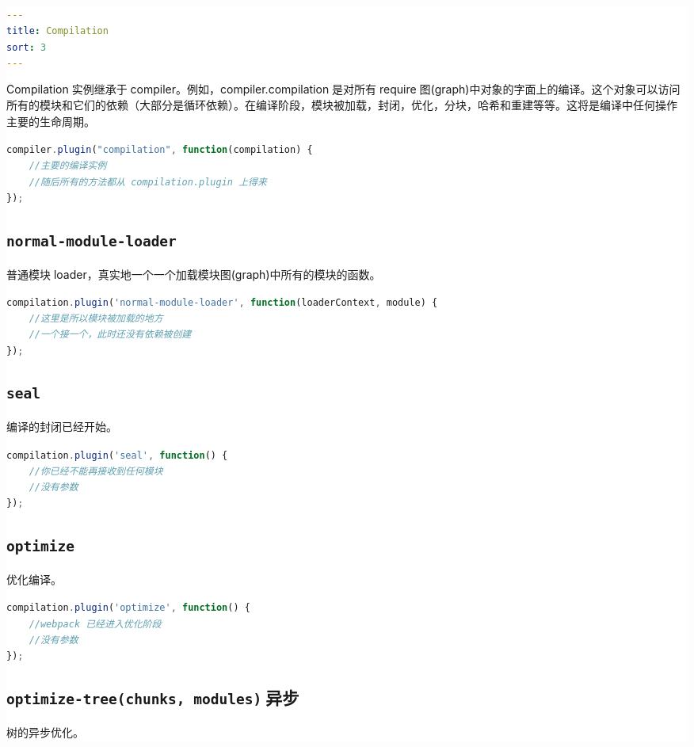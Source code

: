 ```yaml
---
title: Compilation
sort: 3
---
```


Compilation 实例继承于 compiler。例如，compiler.compilation 是对所有 require 图(graph)中对象的字面上的编译。这个对象可以访问所有的模块和它们的依赖（大部分是循环依赖）。在编译阶段，模块被加载，封闭，优化，分块，哈希和重建等等。这将是编译中任何操作主要的生命周期。

```javascript
compiler.plugin("compilation", function(compilation) {
    //主要的编译实例
    //随后所有的方法都从 compilation.plugin 上得来
});
```

## `normal-module-loader`

普通模块 loader，真实地一个一个加载模块图(graph)中所有的模块的函数。

```javascript
compilation.plugin('normal-module-loader', function(loaderContext, module) {
    //这里是所以模块被加载的地方
    //一个接一个，此时还没有依赖被创建
});
```

## `seal`

编译的封闭已经开始。

```javascript
compilation.plugin('seal', function() {
    //你已经不能再接收到任何模块
    //没有参数
});
```

## `optimize`

优化编译。

```javascript
compilation.plugin('optimize', function() {
    //webpack 已经进入优化阶段
    //没有参数
});
```

## `optimize-tree(chunks, modules)` 异步

树的异步优化。
